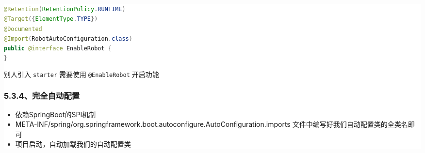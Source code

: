 ```java
@Retention(RetentionPolicy.RUNTIME)
@Target({ElementType.TYPE})
@Documented
@Import(RobotAutoConfiguration.class)
public @interface EnableRobot {
}
```

别人引入 `starter` 需要使用 `@EnableRobot` 开启功能

### 5.3.4、完全自动配置

- 依赖SpringBoot的SPI机制
- META-INF/spring/org.springframework.boot.autoconfigure.AutoConfiguration.imports 文件中编写好我们自动配置类的全类名即可
- 项目启动，自动加载我们的自动配置类
